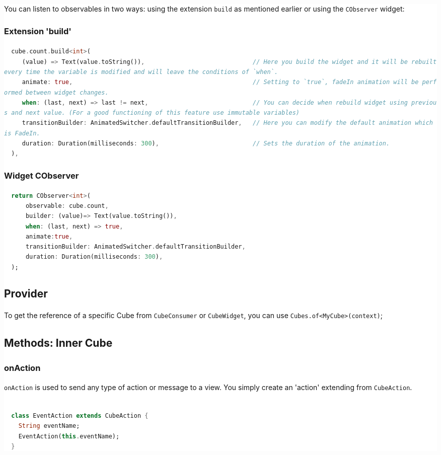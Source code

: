 You can listen to observables in two ways: using the extension `build` as mentioned earlier or using the `CObserver` widget:

### Extension 'build'

``` dart
  cube.count.build<int>(
     (value) => Text(value.toString()),                              // Here you build the widget and it will be rebuilt every time the variable is modified and will leave the conditions of `when`.
     animate: true,                                                  // Setting to `true`, fadeIn animation will be performed between widget changes.
     when: (last, next) => last != next,                             // You can decide when rebuild widget using previous and next value. (For a good functioning of this feature use immutable variables)
     transitionBuilder: AnimatedSwitcher.defaultTransitionBuilder,   // Here you can modify the default animation which is FadeIn.
     duration: Duration(milliseconds: 300),                          // Sets the duration of the animation.
  ),
```

### Widget CObserver

``` dart
  return CObserver<int>(
      observable: cube.count,
      builder: (value)=> Text(value.toString()),
      when: (last, next) => true,
      animate:true,
      transitionBuilder: AnimatedSwitcher.defaultTransitionBuilder,
      duration: Duration(milliseconds: 300),
  );
```

## Provider

To get the reference of a specific Cube from `CubeConsumer` or `CubeWidget`, you can use `Cubes.of<MyCube>(context)`;

## Methods: Inner Cube

### onAction

`onAction` is used to send any type of action or message to a view. You simply create an 'action' extending from `CubeAction`.

```dart

  class EventAction extends CubeAction {
    String eventName;
    EventAction(this.eventName);
  }

```

